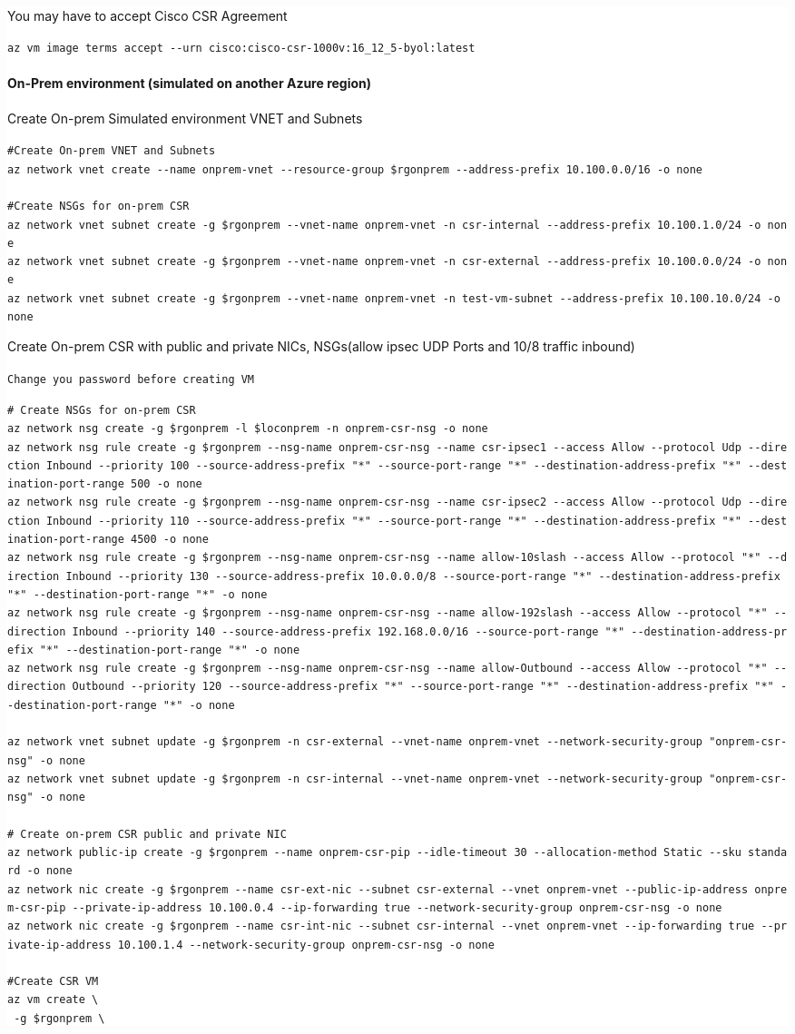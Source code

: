 You may have to accept Cisco CSR Agreement

```azurecli
az vm image terms accept --urn cisco:cisco-csr-1000v:16_12_5-byol:latest
```

#### On-Prem environment (simulated on another Azure region)

Create On-prem Simulated environment VNET and Subnets

```azurecli
#Create On-prem VNET and Subnets
az network vnet create --name onprem-vnet --resource-group $rgonprem --address-prefix 10.100.0.0/16 -o none

#Create NSGs for on-prem CSR
az network vnet subnet create -g $rgonprem --vnet-name onprem-vnet -n csr-internal --address-prefix 10.100.1.0/24 -o none
az network vnet subnet create -g $rgonprem --vnet-name onprem-vnet -n csr-external --address-prefix 10.100.0.0/24 -o none
az network vnet subnet create -g $rgonprem --vnet-name onprem-vnet -n test-vm-subnet --address-prefix 10.100.10.0/24 -o none

```

Create On-prem CSR with public and private NICs, NSGs(allow ipsec UDP Ports and 10/8 traffic inbound)

`Change you password before creating VM`

```azurecli
# Create NSGs for on-prem CSR
az network nsg create -g $rgonprem -l $loconprem -n onprem-csr-nsg -o none
az network nsg rule create -g $rgonprem --nsg-name onprem-csr-nsg --name csr-ipsec1 --access Allow --protocol Udp --direction Inbound --priority 100 --source-address-prefix "*" --source-port-range "*" --destination-address-prefix "*" --destination-port-range 500 -o none
az network nsg rule create -g $rgonprem --nsg-name onprem-csr-nsg --name csr-ipsec2 --access Allow --protocol Udp --direction Inbound --priority 110 --source-address-prefix "*" --source-port-range "*" --destination-address-prefix "*" --destination-port-range 4500 -o none
az network nsg rule create -g $rgonprem --nsg-name onprem-csr-nsg --name allow-10slash --access Allow --protocol "*" --direction Inbound --priority 130 --source-address-prefix 10.0.0.0/8 --source-port-range "*" --destination-address-prefix "*" --destination-port-range "*" -o none
az network nsg rule create -g $rgonprem --nsg-name onprem-csr-nsg --name allow-192slash --access Allow --protocol "*" --direction Inbound --priority 140 --source-address-prefix 192.168.0.0/16 --source-port-range "*" --destination-address-prefix "*" --destination-port-range "*" -o none
az network nsg rule create -g $rgonprem --nsg-name onprem-csr-nsg --name allow-Outbound --access Allow --protocol "*" --direction Outbound --priority 120 --source-address-prefix "*" --source-port-range "*" --destination-address-prefix "*" --destination-port-range "*" -o none

az network vnet subnet update -g $rgonprem -n csr-external --vnet-name onprem-vnet --network-security-group "onprem-csr-nsg" -o none
az network vnet subnet update -g $rgonprem -n csr-internal --vnet-name onprem-vnet --network-security-group "onprem-csr-nsg" -o none

# Create on-prem CSR public and private NIC
az network public-ip create -g $rgonprem --name onprem-csr-pip --idle-timeout 30 --allocation-method Static --sku standard -o none
az network nic create -g $rgonprem --name csr-ext-nic --subnet csr-external --vnet onprem-vnet --public-ip-address onprem-csr-pip --private-ip-address 10.100.0.4 --ip-forwarding true --network-security-group onprem-csr-nsg -o none
az network nic create -g $rgonprem --name csr-int-nic --subnet csr-internal --vnet onprem-vnet --ip-forwarding true --private-ip-address 10.100.1.4 --network-security-group onprem-csr-nsg -o none

#Create CSR VM
az vm create \
 -g $rgonprem \
```